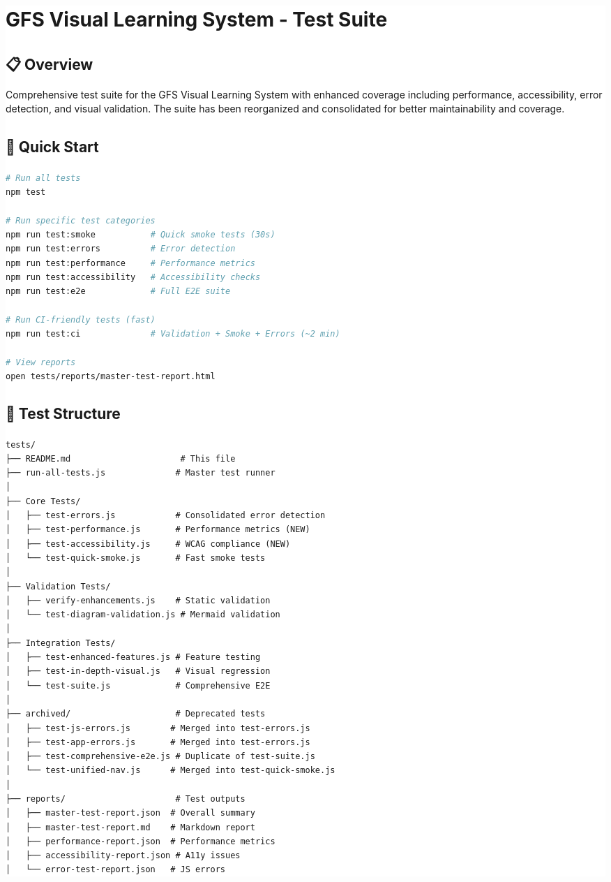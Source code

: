 # GFS Visual Learning System - Test Suite

## 📋 Overview

Comprehensive test suite for the GFS Visual Learning System with enhanced coverage including performance, accessibility, error detection, and visual validation. The suite has been reorganized and consolidated for better maintainability and coverage.

## 🚀 Quick Start

```bash
# Run all tests
npm test

# Run specific test categories
npm run test:smoke           # Quick smoke tests (30s)
npm run test:errors          # Error detection
npm run test:performance     # Performance metrics
npm run test:accessibility   # Accessibility checks
npm run test:e2e             # Full E2E suite

# Run CI-friendly tests (fast)
npm run test:ci              # Validation + Smoke + Errors (~2 min)

# View reports
open tests/reports/master-test-report.html
```

## 📁 Test Structure

```
tests/
├── README.md                      # This file
├── run-all-tests.js              # Master test runner
│
├── Core Tests/
│   ├── test-errors.js            # Consolidated error detection
│   ├── test-performance.js       # Performance metrics (NEW)
│   ├── test-accessibility.js     # WCAG compliance (NEW)
│   └── test-quick-smoke.js       # Fast smoke tests
│
├── Validation Tests/
│   ├── verify-enhancements.js    # Static validation
│   └── test-diagram-validation.js # Mermaid validation
│
├── Integration Tests/
│   ├── test-enhanced-features.js # Feature testing
│   ├── test-in-depth-visual.js   # Visual regression
│   └── test-suite.js             # Comprehensive E2E
│
├── archived/                     # Deprecated tests
│   ├── test-js-errors.js        # Merged into test-errors.js
│   ├── test-app-errors.js       # Merged into test-errors.js
│   ├── test-comprehensive-e2e.js # Duplicate of test-suite.js
│   └── test-unified-nav.js      # Merged into test-quick-smoke.js
│
├── reports/                      # Test outputs
│   ├── master-test-report.json  # Overall summary
│   ├── master-test-report.md    # Markdown report
│   ├── performance-report.json  # Performance metrics
│   ├── accessibility-report.json # A11y issues
│   └── error-test-report.json   # JS errors
```